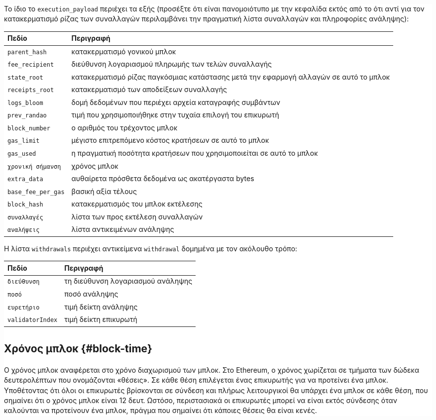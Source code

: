 Το ίδιο το `execution_payload` περιέχει τα εξής (προσέξτε ότι είναι πανομοιότυπο με την κεφαλίδα εκτός από το ότι αντί για τον κατακερματισμό ρίζας των συναλλαγών περιλαμβάνει την πραγματική λίστα συναλλαγών και πληροφορίες ανάληψης):

| Πεδίο              | Περιγραφή                                                                             |
|:------------------ |:------------------------------------------------------------------------------------- |
| `parent_hash`      | κατακερματισμό γονικού μπλοκ                                                          |
| `fee_recipient`    | διεύθυνση λογαριασμού πληρωμής των τελών συναλλαγής                                   |
| `state_root`       | κατακερματισμό ρίζας παγκόσμιας κατάστασης μετά την εφαρμογή αλλαγών σε αυτό το μπλοκ |
| `receipts_root`    | κατακερματισμό των αποδείξεων συναλλαγής                                              |
| `logs_bloom`       | δομή δεδομένων που περιέχει αρχεία καταγραφής συμβάντων                               |
| `prev_randao`      | τιμή που χρησιμοποιήθηκε στην τυχαία επιλογή του επικυρωτή                            |
| `block_number`     | ο αριθμός του τρέχοντος μπλοκ                                                         |
| `gas_limit`        | μέγιστο επιτρεπόμενο κόστος κρατήσεων σε αυτό το μπλοκ                                |
| `gas_used`         | η πραγματική ποσότητα κρατήσεων που χρησιμοποιείται σε αυτό το μπλοκ                  |
| `χρονική σήμανση`  | χρόνος μπλοκ                                                                          |
| `extra_data`       | αυθαίρετα πρόσθετα δεδομένα ως ακατέργαστα bytes                                      |
| `base_fee_per_gas` | βασική αξία τέλους                                                                    |
| `block_hash`       | κατακερματισμός του μπλοκ εκτέλεσης                                                   |
| `συναλλαγές`       | λίστα των προς εκτέλεση συναλλαγών                                                    |
| `αναλήψεις`        | λίστα αντικειμένων ανάληψης                                                           |

Η λίστα `withdrawals` περιέχει αντικείμενα `withdrawal` δομημένα με τον ακόλουθο τρόπο:

| Πεδίο            | Περιγραφή                         |
|:---------------- |:--------------------------------- |
| `διεύθυνση`      | τη διεύθυνση λογαριασμού ανάληψης |
| `ποσό`           | ποσό ανάληψης                     |
| `ευρετήριο`      | τιμή δείκτη ανάληψης              |
| `validatorIndex` | τιμή δείκτη επικυρωτή             |

## Χρόνος μπλοκ {#block-time}

Ο χρόνος μπλοκ αναφέρεται στο χρόνο διαχωρισμού των μπλοκ. Στο Ethereum, ο χρόνος χωρίζεται σε τμήματα των δώδεκα δευτερολέπτων που ονομάζονται «θέσεις». Σε κάθε θέση επιλέγεται ένας επικυρωτής για να προτείνει ένα μπλοκ. Υποθέτοντας ότι όλοι οι επικυρωτές βρίσκονται σε σύνδεση και πλήρως λειτουργικοί θα υπάρχει ένα μπλοκ σε κάθε θέση, που σημαίνει ότι ο χρόνος μπλοκ είναι 12 δευτ. Ωστόσο, περιστασιακά οι επικυρωτές μπορεί να είναι εκτός σύνδεσης όταν καλούνται να προτείνουν ένα μπλοκ, πράγμα που σημαίνει ότι κάποιες θέσεις θα είναι κενές.
